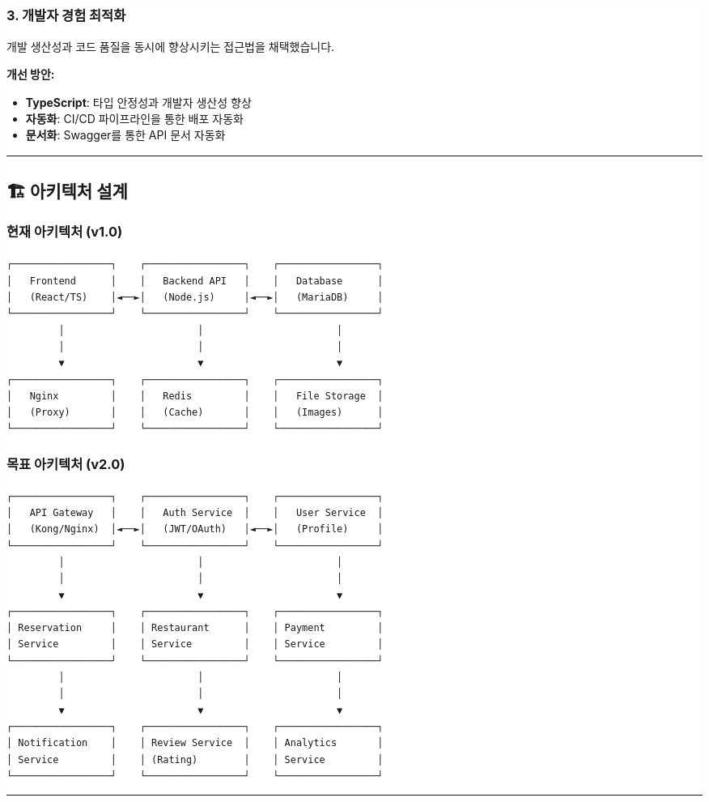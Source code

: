 ### 3. 개발자 경험 최적화
개발 생산성과 코드 품질을 동시에 향상시키는 접근법을 채택했습니다.

**개선 방안:**
- **TypeScript**: 타입 안정성과 개발자 생산성 향상
- **자동화**: CI/CD 파이프라인을 통한 배포 자동화
- **문서화**: Swagger를 통한 API 문서 자동화

---

## 🏗️ 아키텍처 설계

### 현재 아키텍처 (v1.0)
```
┌─────────────────┐    ┌─────────────────┐    ┌─────────────────┐
│   Frontend      │    │   Backend API   │    │   Database      │
│   (React/TS)    │◄──►│   (Node.js)     │◄──►│   (MariaDB)     │
└─────────────────┘    └─────────────────┘    └─────────────────┘
         │                       │                       │
         │                       │                       │
         ▼                       ▼                       ▼
┌─────────────────┐    ┌─────────────────┐    ┌─────────────────┐
│   Nginx         │    │   Redis         │    │   File Storage  │
│   (Proxy)       │    │   (Cache)       │    │   (Images)      │
└─────────────────┘    └─────────────────┘    └─────────────────┘
```

### 목표 아키텍처 (v2.0)
```
┌─────────────────┐    ┌─────────────────┐    ┌─────────────────┐
│   API Gateway   │    │   Auth Service  │    │   User Service  │
│   (Kong/Nginx)  │◄──►│   (JWT/OAuth)   │◄──►│   (Profile)     │
└─────────────────┘    └─────────────────┘    └─────────────────┘
         │                       │                       │
         │                       │                       │
         ▼                       ▼                       ▼
┌─────────────────┐    ┌─────────────────┐    ┌─────────────────┐
│ Reservation     │    │ Restaurant      │    │ Payment         │
│ Service         │    │ Service         │    │ Service         │
└─────────────────┘    └─────────────────┘    └─────────────────┘
         │                       │                       │
         │                       │                       │
         ▼                       ▼                       ▼
┌─────────────────┐    ┌─────────────────┐    ┌─────────────────┐
│ Notification    │    │ Review Service  │    │ Analytics       │
│ Service         │    │ (Rating)        │    │ Service         │
└─────────────────┘    └─────────────────┘    └─────────────────┘
```

---
